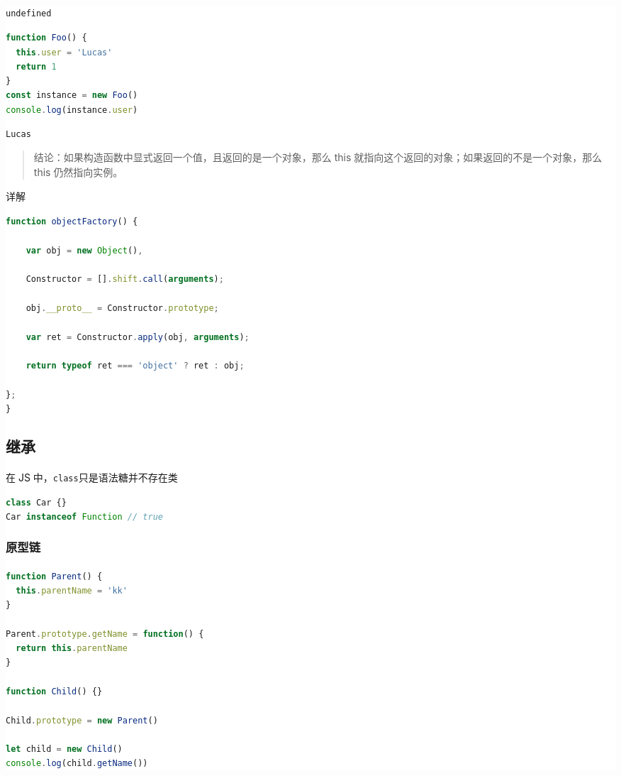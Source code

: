 `undefined`

```javascript
function Foo() {
  this.user = 'Lucas'
  return 1
}
const instance = new Foo()
console.log(instance.user)
```

`Lucas`

> 结论：如果构造函数中显式返回一个值，且返回的是一个对象，那么 this 就指向这个返回的对象；如果返回的不是一个对象，那么 this 仍然指向实例。

详解

```javascript
function objectFactory() {

    var obj = new Object(),

    Constructor = [].shift.call(arguments);

    obj.__proto__ = Constructor.prototype;

    var ret = Constructor.apply(obj, arguments);

    return typeof ret === 'object' ? ret : obj;

};
}
```

## 继承

在 JS 中，`class`只是语法糖并不存在类

```javascript
class Car {}
Car instanceof Function // true
```

### 原型链

```javascript
function Parent() {
  this.parentName = 'kk'
}

Parent.prototype.getName = function() {
  return this.parentName
}

function Child() {}

Child.prototype = new Parent()

let child = new Child()
console.log(child.getName())
```
